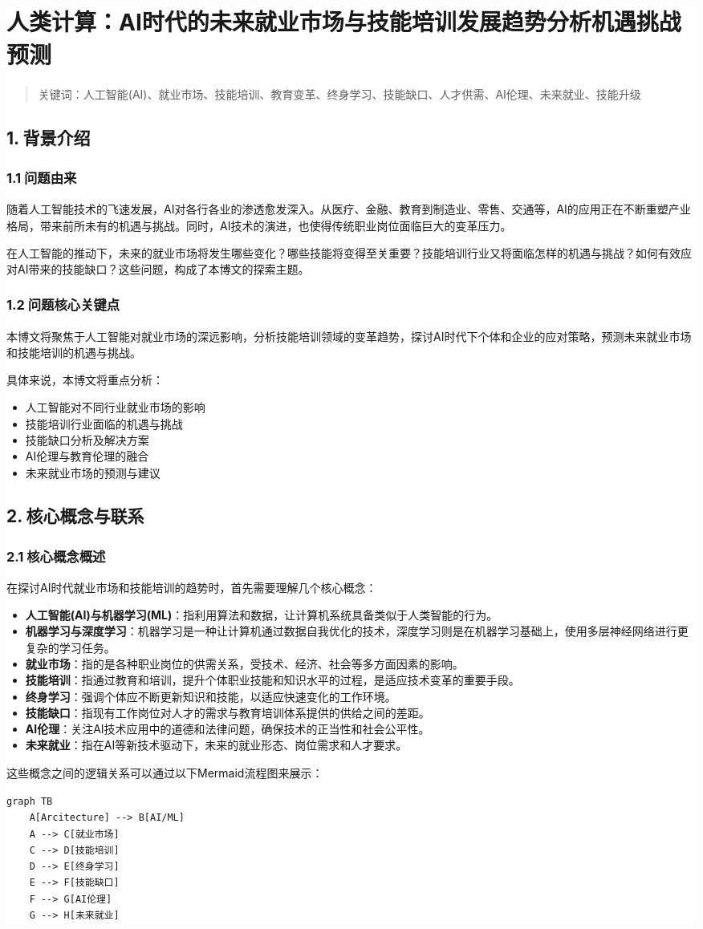                  

# 人类计算：AI时代的未来就业市场与技能培训发展趋势分析机遇挑战预测

> 关键词：人工智能(AI)、就业市场、技能培训、教育变革、终身学习、技能缺口、人才供需、AI伦理、未来就业、技能升级

## 1. 背景介绍

### 1.1 问题由来
随着人工智能技术的飞速发展，AI对各行各业的渗透愈发深入。从医疗、金融、教育到制造业、零售、交通等，AI的应用正在不断重塑产业格局，带来前所未有的机遇与挑战。同时，AI技术的演进，也使得传统职业岗位面临巨大的变革压力。

在人工智能的推动下，未来的就业市场将发生哪些变化？哪些技能将变得至关重要？技能培训行业又将面临怎样的机遇与挑战？如何有效应对AI带来的技能缺口？这些问题，构成了本博文的探索主题。

### 1.2 问题核心关键点
本博文将聚焦于人工智能对就业市场的深远影响，分析技能培训领域的变革趋势，探讨AI时代下个体和企业的应对策略，预测未来就业市场和技能培训的机遇与挑战。

具体来说，本博文将重点分析：
- 人工智能对不同行业就业市场的影响
- 技能培训行业面临的机遇与挑战
- 技能缺口分析及解决方案
- AI伦理与教育伦理的融合
- 未来就业市场的预测与建议

## 2. 核心概念与联系

### 2.1 核心概念概述

在探讨AI时代就业市场和技能培训的趋势时，首先需要理解几个核心概念：

- **人工智能(AI)与机器学习(ML)**：指利用算法和数据，让计算机系统具备类似于人类智能的行为。
- **机器学习与深度学习**：机器学习是一种让计算机通过数据自我优化的技术，深度学习则是在机器学习基础上，使用多层神经网络进行更复杂的学习任务。
- **就业市场**：指的是各种职业岗位的供需关系，受技术、经济、社会等多方面因素的影响。
- **技能培训**：指通过教育和培训，提升个体职业技能和知识水平的过程，是适应技术变革的重要手段。
- **终身学习**：强调个体应不断更新知识和技能，以适应快速变化的工作环境。
- **技能缺口**：指现有工作岗位对人才的需求与教育培训体系提供的供给之间的差距。
- **AI伦理**：关注AI技术应用中的道德和法律问题，确保技术的正当性和社会公平性。
- **未来就业**：指在AI等新技术驱动下，未来的就业形态、岗位需求和人才要求。

这些概念之间的逻辑关系可以通过以下Mermaid流程图来展示：

```mermaid
graph TB
    A[Arcitecture] --> B[AI/ML]
    A --> C[就业市场]
    C --> D[技能培训]
    D --> E[终身学习]
    E --> F[技能缺口]
    F --> G[AI伦理]
    G --> H[未来就业]
```
